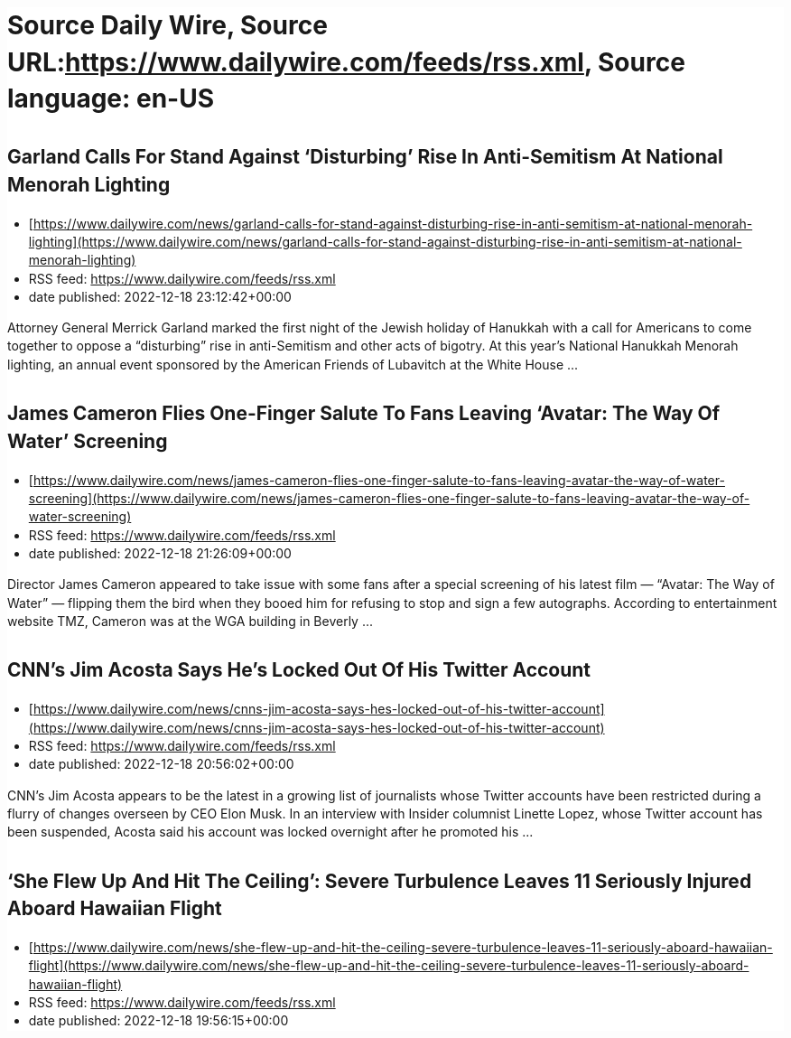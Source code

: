 # Source Daily Wire, Source URL:https://www.dailywire.com/feeds/rss.xml, Source language: en-US

## Garland Calls For Stand Against ‘Disturbing’ Rise In Anti-Semitism At National Menorah Lighting
 - [https://www.dailywire.com/news/garland-calls-for-stand-against-disturbing-rise-in-anti-semitism-at-national-menorah-lighting](https://www.dailywire.com/news/garland-calls-for-stand-against-disturbing-rise-in-anti-semitism-at-national-menorah-lighting)
 - RSS feed: https://www.dailywire.com/feeds/rss.xml
 - date published: 2022-12-18 23:12:42+00:00

Attorney General Merrick Garland marked the first night of the Jewish holiday of Hanukkah with a call for Americans to come together to oppose a &#8220;disturbing&#8221; rise in anti-Semitism and other acts of bigotry. At this year&#8217;s National Hanukkah Menorah lighting, an annual event sponsored by the American Friends of Lubavitch at the White House ...

## James Cameron Flies One-Finger Salute To Fans Leaving ‘Avatar: The Way Of Water’ Screening
 - [https://www.dailywire.com/news/james-cameron-flies-one-finger-salute-to-fans-leaving-avatar-the-way-of-water-screening](https://www.dailywire.com/news/james-cameron-flies-one-finger-salute-to-fans-leaving-avatar-the-way-of-water-screening)
 - RSS feed: https://www.dailywire.com/feeds/rss.xml
 - date published: 2022-12-18 21:26:09+00:00

Director James Cameron appeared to take issue with some fans after a special screening of his latest film — &#8220;Avatar: The Way of Water&#8221; — flipping them the bird when they booed him for refusing to stop and sign a few autographs. According to entertainment website TMZ, Cameron was at the WGA building in Beverly ...

## CNN’s Jim Acosta Says He’s Locked Out Of His Twitter Account
 - [https://www.dailywire.com/news/cnns-jim-acosta-says-hes-locked-out-of-his-twitter-account](https://www.dailywire.com/news/cnns-jim-acosta-says-hes-locked-out-of-his-twitter-account)
 - RSS feed: https://www.dailywire.com/feeds/rss.xml
 - date published: 2022-12-18 20:56:02+00:00

CNN&#8217;s Jim Acosta appears to be the latest in a growing list of journalists whose Twitter accounts have been restricted during a flurry of changes overseen by CEO Elon Musk. In an interview with Insider columnist Linette Lopez, whose Twitter account has been suspended, Acosta said his account was locked overnight after he promoted his ...

## ‘She Flew Up And Hit The Ceiling’: Severe Turbulence Leaves 11 Seriously Injured Aboard Hawaiian Flight
 - [https://www.dailywire.com/news/she-flew-up-and-hit-the-ceiling-severe-turbulence-leaves-11-seriously-aboard-hawaiian-flight](https://www.dailywire.com/news/she-flew-up-and-hit-the-ceiling-severe-turbulence-leaves-11-seriously-aboard-hawaiian-flight)
 - RSS feed: https://www.dailywire.com/feeds/rss.xml
 - date published: 2022-12-18 19:56:15+00:00
